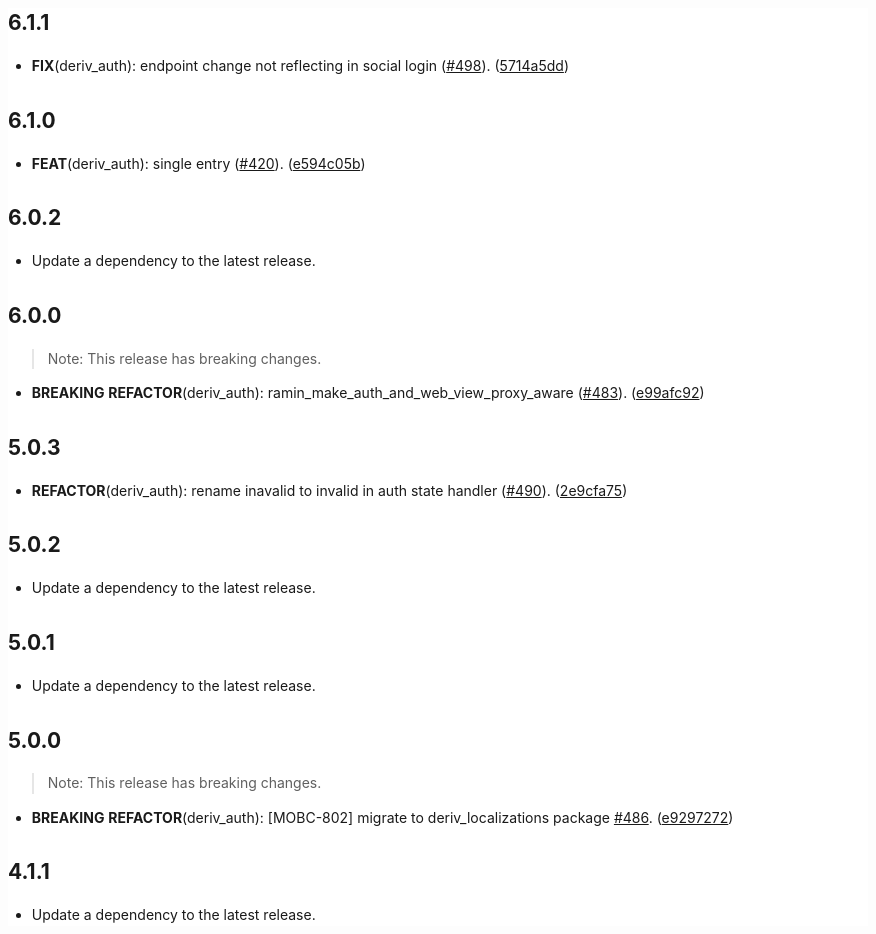 ## 6.1.1

 - **FIX**(deriv_auth): endpoint change not reflecting in social login ([#498](https://github.com/regentmarkets/flutter-deriv-packages/issues/498)). ([5714a5dd](https://github.com/regentmarkets/flutter-deriv-packages/commit/5714a5dd403c5fd0fc97d3ee634f9c76241b22da))


## 6.1.0

 - **FEAT**(deriv_auth): single entry ([#420](https://github.com/regentmarkets/flutter-deriv-packages/issues/420)). ([e594c05b](https://github.com/regentmarkets/flutter-deriv-packages/commit/e594c05b87c05d189913a7de8b9e1e4e6d03b76a))

## 6.0.2

 - Update a dependency to the latest release.

## 6.0.0

> Note: This release has breaking changes.

 - **BREAKING** **REFACTOR**(deriv_auth): ramin_make_auth_and_web_view_proxy_aware ([#483](https://github.com/regentmarkets/flutter-deriv-packages/issues/483)). ([e99afc92](https://github.com/regentmarkets/flutter-deriv-packages/commit/e99afc926531c0c36c567d0ac8c66e906fa27ea5))

## 5.0.3

 - **REFACTOR**(deriv_auth): rename inavalid to invalid in auth state handler ([#490](https://github.com/regentmarkets/flutter-deriv-packages/issues/490)). ([2e9cfa75](https://github.com/regentmarkets/flutter-deriv-packages/commit/2e9cfa75007fce25b90394bd92905e9c3ca876cc))

## 5.0.2

 - Update a dependency to the latest release.

## 5.0.1

 - Update a dependency to the latest release.

## 5.0.0

> Note: This release has breaking changes.

 - **BREAKING** **REFACTOR**(deriv_auth): [MOBC-802] migrate to deriv_localizations package [#486](https://github.com/regentmarkets/flutter-deriv-packages/issues/486). ([e9297272](https://github.com/regentmarkets/flutter-deriv-packages/commit/e9297272c91235263cf2335b8ba69a3a1d9c1583))

## 4.1.1

 - Update a dependency to the latest release.
